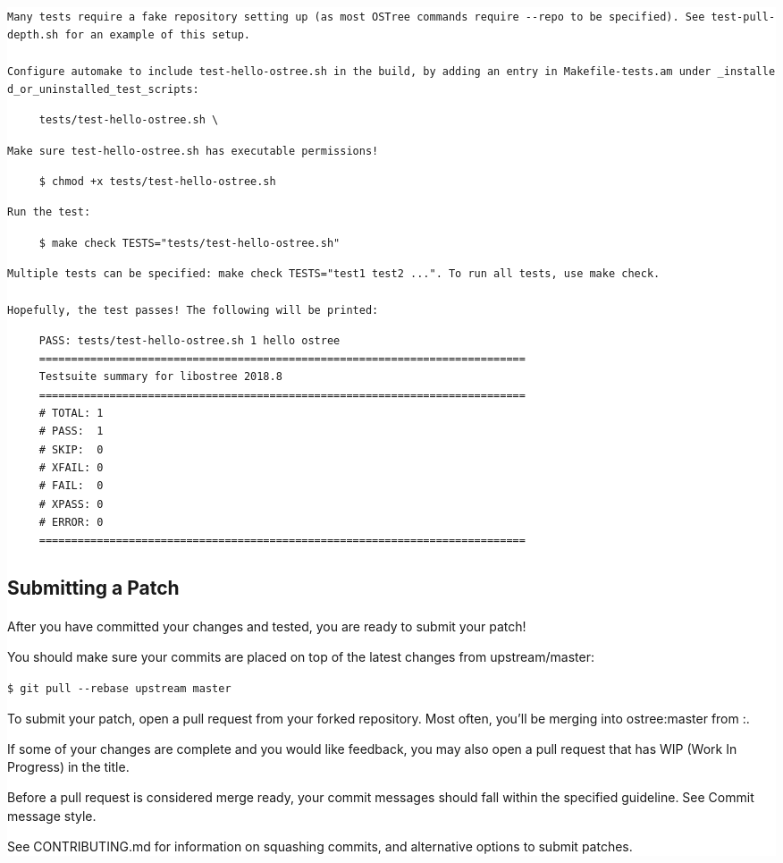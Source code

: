     Many tests require a fake repository setting up (as most OSTree commands require --repo to be specified). See test-pull-depth.sh for an example of this setup.

    Configure automake to include test-hello-ostree.sh in the build, by adding an entry in Makefile-tests.am under _installed_or_uninstalled_test_scripts:
```
     tests/test-hello-ostree.sh \
```
    Make sure test-hello-ostree.sh has executable permissions!
```
     $ chmod +x tests/test-hello-ostree.sh
```

    Run the test:
```
     $ make check TESTS="tests/test-hello-ostree.sh"
```

    Multiple tests can be specified: make check TESTS="test1 test2 ...". To run all tests, use make check.

    Hopefully, the test passes! The following will be printed:
```
     PASS: tests/test-hello-ostree.sh 1 hello ostree
     ============================================================================
     Testsuite summary for libostree 2018.8
     ============================================================================
     # TOTAL: 1
     # PASS:  1
     # SKIP:  0
     # XFAIL: 0
     # FAIL:  0
     # XPASS: 0
     # ERROR: 0
     ============================================================================
```

## Submitting a Patch

After you have committed your changes and tested, you are ready to submit your patch!

You should make sure your commits are placed on top of the latest changes from upstream/master:
```
$ git pull --rebase upstream master
```

To submit your patch, open a pull request from your forked repository. Most often, you’ll be merging into ostree:master from <username>:<branch name>.

If some of your changes are complete and you would like feedback, you may also open a pull request that has WIP (Work In Progress) in the title.

Before a pull request is considered merge ready, your commit messages should fall within the specified guideline. See Commit message style.

See CONTRIBUTING.md for information on squashing commits, and alternative options to submit patches.
